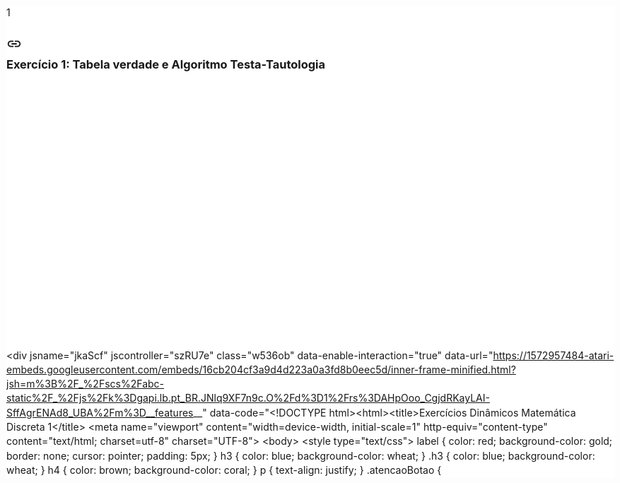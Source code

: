 1</span></h1></div></div></div></div></div></div></div></div></div></section><section id="h.7bf1e0258c708fe1_121" class="yaqOZd" style=""><div class="IFuOkc"></div><div class="mYVXT"><div class="LS81yb VICjCf" tabindex="-1"><div class="hJDwNd-AhqUyc-uQSCkd purZT-AhqUyc-II5mzb pSzOP-AhqUyc-qWD73c JNdkSc"><div class="JNdkSc-SmKAyb"><div class="" jscontroller="sGwD4d" jsaction="zXBUYb:zTPCnb;zQF9Uc:Qxe3nd;" jsname="F57UId"><div class="oKdM2c Kzv0Me"><div id="h.7bf1e0258c708fe1_124" class="hJDwNd-AhqUyc-uQSCkd jXK9ad D2fZ2 OjCsFc wHaque GNzUNc"><div class="jXK9ad-SmKAyb"><div class="tyJCtd mGzaTb baZpAe"><div id="h.lex6qe6muapo" class="GV3q8e aP9Z7e"></div><h3 id="h.lex6qe6muapo_l" dir="ltr" class="CDt4Ke zfr3Q OmQG5e" tabindex="-1"><div jscontroller="Ae65rd" jsaction="touchstart:UrsOsc; click:KjsqPd; focusout:QZoaZ; mouseover:y0pDld; mouseout:dq0hvd;fv1Rjc:jbFSOd;CrfLRd:SzACGe;" class="CjVfdc"><div class="PPhIP rviiZ" jsname="haAclf"><div role="presentation" class="U26fgb mUbCce fKz7Od LRAOtb Znu9nd M9Bg4d" jscontroller="mxS5xe" jsaction="click:cOuCgd; mousedown:UX7yZ; mouseup:lbsD7e; mouseenter:tfO1Yc; mouseleave:JywGue; focus:AHmuwe; blur:O22p3e; contextmenu:mg9Pef;" jsshadow="" aria-describedby="h.lex6qe6muapo_l" aria-label="Copiar link do título" aria-disabled="false" data-tooltip="Copiar link do título" aria-hidden="true" data-tooltip-position="top" data-tooltip-vertical-offset="12" data-tooltip-horizontal-offset="0"><a class="FKF6mc TpQm9d" href="https://sites.google.com/view/disciplinasaulas-tien20212/matemdisc212/exerciciosdinamicosmatemdisc1?authuser=0#h.lex6qe6muapo" aria-label="Copiar link do título" jsname="hiK3ld" role="button" aria-describedby="h.lex6qe6muapo_l"><div class="VTBa7b MbhUzd" jsname="ksKsZd"></div><span jsslot="" class="xjKiLb"><span class="Ce1Y1c" style="top: -11px"><svg class="OUGEr QdAdhf" width="22px" height="22px" viewBox="0 0 24 24" fill="currentColor" focusable="false"><path d="M0 0h24v24H0z" fill="none"></path><path d="M3.9 12c0-1.71 1.39-3.1 3.1-3.1h4V7H7c-2.76 0-5 2.24-5 5s2.24 5 5 5h4v-1.9H7c-1.71 0-3.1-1.39-3.1-3.1zM8 13h8v-2H8v2zm9-6h-4v1.9h4c1.71 0 3.1 1.39 3.1 3.1s-1.39 3.1-3.1 3.1h-4V17h4c2.76 0 5-2.24 5-5s-2.24-5-5-5z"></path></svg></span></span></a></div></div><span style="font-variant: normal;">Exercício 1: Tabela verdade e Algoritmo Testa-Tautologia</span></div></h3></div></div></div></div></div></div></div></div></div></section><section id="h.7bf1e0258c708fe1_125" class="yaqOZd" style=""><div class="IFuOkc"></div><div class="mYVXT"><div class="LS81yb VICjCf" tabindex="-1"><div class="hJDwNd-AhqUyc-uQSCkd purZT-AhqUyc-II5mzb pSzOP-AhqUyc-qWD73c JNdkSc"><div class="JNdkSc-SmKAyb"><div class="" jscontroller="sGwD4d" jsaction="zXBUYb:zTPCnb;zQF9Uc:Qxe3nd;" jsname="F57UId"><div class="oKdM2c Kzv0Me"><div id="h.7bf1e0258c708fe1_128" class="hJDwNd-AhqUyc-uQSCkd jXK9ad D2fZ2 OjCsFc wHaque"><div class="jXK9ad-SmKAyb"><div class="tyJCtd OWlOyc baZpAe"><div jscontroller="VYKRW" jsaction="rcuQ6b:rcuQ6b;"><div class="WIdY2d M1aSXe"><div jsname="WXxXjd" style="padding-top: 43.3189655172%"></div><div class="YMEQtf"><div jsname="jkaScf" jscontroller="szRU7e" class="w536ob" data-enable-interaction="true" data-url="https://1572957484-atari-embeds.googleusercontent.com/embeds/16cb204cf3a9d4d223a0a3fd8b0eec5d/inner-frame-minified.html?jsh=m%3B%2F_%2Fscs%2Fabc-static%2F_%2Fjs%2Fk%3Dgapi.lb.pt_BR.JNlq9XF7n9c.O%2Fd%3D1%2Frs%3DAHpOoo_CgjdRKayLAI-SffAgrENAd8_UBA%2Fm%3D__features__" data-code="&lt;!DOCTYPE html&gt;&lt;html&gt;&lt;title&gt;Exercícios Dinâmicos Matemática Discreta 1&lt;/title&gt;
&lt;meta name=&quot;viewport&quot; content=&quot;width=device-width, initial-scale=1&quot;
 http-equiv=&quot;content-type&quot; content=&quot;text/html; charset=utf-8&quot; charset=&quot;UTF-8&quot;&gt;
&lt;body&gt;
&lt;style type=&quot;text/css&quot;&gt;
label {
  color: red;
  background-color: gold;
  border: none;
  cursor: pointer;
  padding: 5px;
}
h3 {
  color: blue;
  background-color: wheat;
}
.h3 {
  color: blue;
  background-color: wheat;
}
h4 {
color: brown;
background-color: coral;
}
p  {
text-align: justify;
}
.atencaoBotao {
